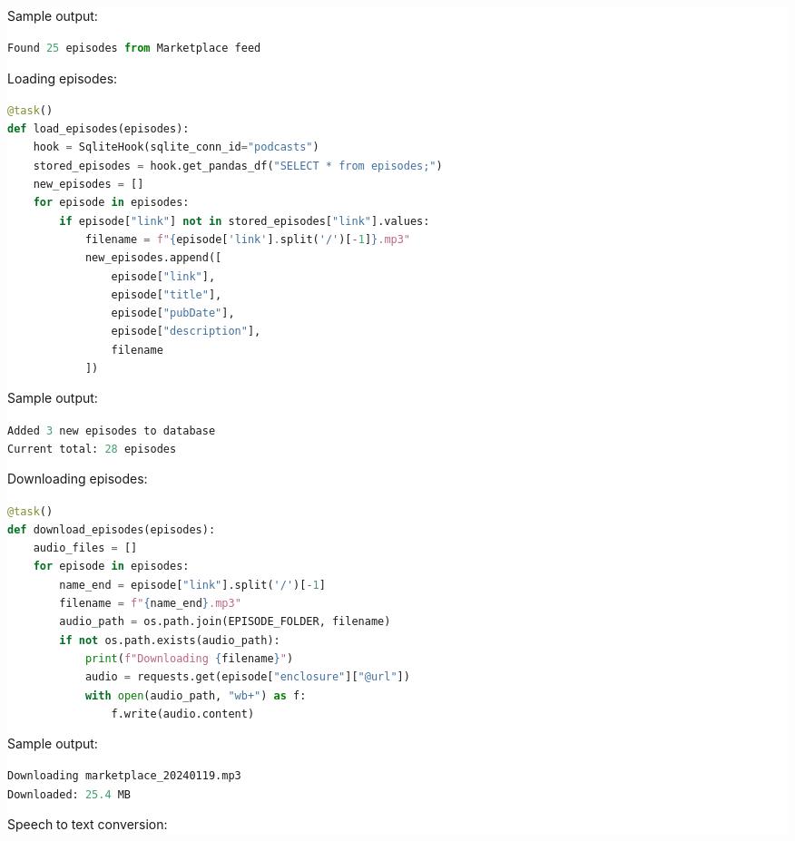 Sample output:

```python
Found 25 episodes from Marketplace feed
```

Loading episodes:

```python
@task()
def load_episodes(episodes):
    hook = SqliteHook(sqlite_conn_id="podcasts")
    stored_episodes = hook.get_pandas_df("SELECT * from episodes;")
    new_episodes = []
    for episode in episodes:
        if episode["link"] not in stored_episodes["link"].values:
            filename = f"{episode['link'].split('/')[-1]}.mp3"
            new_episodes.append([
                episode["link"], 
                episode["title"], 
                episode["pubDate"], 
                episode["description"], 
                filename
            ])
```

Sample output:

```python
Added 3 new episodes to database
Current total: 28 episodes
```

Downloading episodes:

```python
@task()
def download_episodes(episodes):
    audio_files = []
    for episode in episodes:
        name_end = episode["link"].split('/')[-1]
        filename = f"{name_end}.mp3"
        audio_path = os.path.join(EPISODE_FOLDER, filename)
        if not os.path.exists(audio_path):
            print(f"Downloading {filename}")
            audio = requests.get(episode["enclosure"]["@url"])
            with open(audio_path, "wb+") as f:
                f.write(audio.content)
```

Sample output:

```python
Downloading marketplace_20240119.mp3
Downloaded: 25.4 MB
```

Speech to text conversion:
